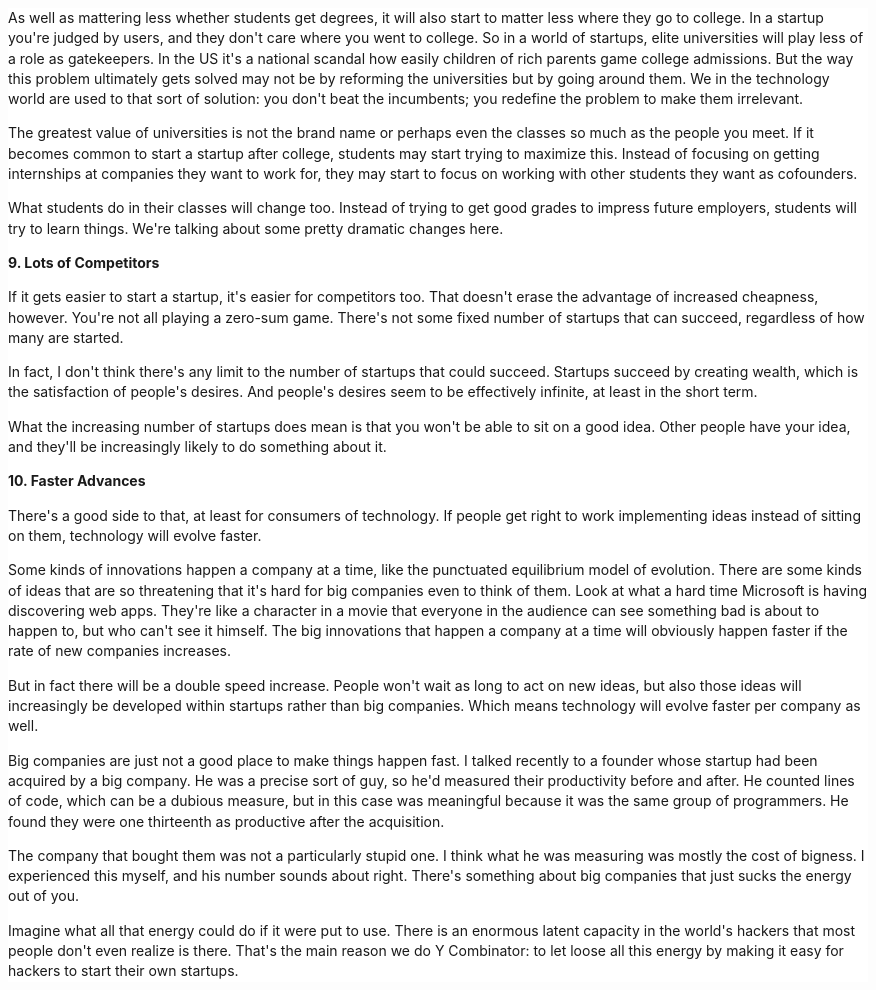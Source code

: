  As well as mattering less whether students get degrees, it will also start to matter less where they go to college. In a startup you're judged by users, and they don't care where you went to college. So in a world of startups, elite universities will play less of a role as gatekeepers. In the US it's a national scandal how easily children of rich parents game college admissions. But the way this problem ultimately gets solved may not be by reforming the universities but by going around them. We in the technology world are used to that sort of solution: you don't beat the incumbents; you redefine the problem to make them irrelevant.   
  
 The greatest value of universities is not the brand name or perhaps even the classes so much as the people you meet. If it becomes common to start a startup after college, students may start trying to maximize this. Instead of focusing on getting internships at companies they want to work for, they may start to focus on working with other students they want as cofounders.   
  
 What students do in their classes will change too. Instead of trying to get good grades to impress future employers, students will try to learn things. We're talking about some pretty dramatic changes here.   
  
 **9\. Lots of Competitors**   
  
 If it gets easier to start a startup, it's easier for competitors too. That doesn't erase the advantage of increased cheapness, however. You're not all playing a zero-sum game. There's not some fixed number of startups that can succeed, regardless of how many are started.   
  
 In fact, I don't think there's any limit to the number of startups that could succeed. Startups succeed by creating wealth, which is the satisfaction of people's desires. And people's desires seem to be effectively infinite, at least in the short term.   
  
 What the increasing number of startups does mean is that you won't be able to sit on a good idea. Other people have your idea, and they'll be increasingly likely to do something about it.   
  
 **10\. Faster Advances**   
  
 There's a good side to that, at least for consumers of technology. If people get right to work implementing ideas instead of sitting on them, technology will evolve faster.   
  
 Some kinds of innovations happen a company at a time, like the punctuated equilibrium model of evolution. There are some kinds of ideas that are so threatening that it's hard for big companies even to think of them. Look at what a hard time Microsoft is having discovering web apps. They're like a character in a movie that everyone in the audience can see something bad is about to happen to, but who can't see it himself. The big innovations that happen a company at a time will obviously happen faster if the rate of new companies increases.   
  
 But in fact there will be a double speed increase. People won't wait as long to act on new ideas, but also those ideas will increasingly be developed within startups rather than big companies. Which means technology will evolve faster per company as well.   
  
 Big companies are just not a good place to make things happen fast. I talked recently to a founder whose startup had been acquired by a big company. He was a precise sort of guy, so he'd measured their productivity before and after. He counted lines of code, which can be a dubious measure, but in this case was meaningful because it was the same group of programmers. He found they were one thirteenth as productive after the acquisition.   
  
 The company that bought them was not a particularly stupid one. I think what he was measuring was mostly the cost of bigness. I experienced this myself, and his number sounds about right. There's something about big companies that just sucks the energy out of you.   
  
 Imagine what all that energy could do if it were put to use. There is an enormous latent capacity in the world's hackers that most people don't even realize is there. That's the main reason we do Y Combinator: to let loose all this energy by making it easy for hackers to start their own startups.   
  